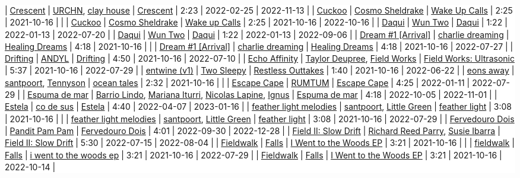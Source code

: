 | [Crescent](https://open.spotify.com/track/78pD8Ejib9BtCKWeXqDr3t) | [URCHN](https://open.spotify.com/artist/6TsSBSisvQYCupsHmXe1iK), [clay house](https://open.spotify.com/artist/12im7CjaLsHG55sOqVEHCB) | [Crescent](https://open.spotify.com/album/5nIIDBRXFx30wdaoWiklDE) | 2:23 | 2022-02-25 | 2022-11-13 |
| [Cuckoo](https://open.spotify.com/track/21nmBBjOkUxLbeU8lmxmxA) | [Cosmo Sheldrake](https://open.spotify.com/artist/6hV6oxGLeLFw17DGjIPkYD) | [Wake Up Calls](https://open.spotify.com/album/2bzUMXACWhOZnl7pyV8VWy) | 2:25 | 2021-10-16 |  |
| [Cuckoo](https://open.spotify.com/track/2BwiTu8QrHm09soMmegJbu) | [Cosmo Sheldrake](https://open.spotify.com/artist/6hV6oxGLeLFw17DGjIPkYD) | [Wake up Calls](https://open.spotify.com/album/6zZr0Y6Z6khPwf2LuZTK4K) | 2:25 | 2021-10-16 | 2022-10-16 |
| [Daqui](https://open.spotify.com/track/180yWNMphJET6icsGgSfs1) | [Wun Two](https://open.spotify.com/artist/69cjjIQEN8M6heOBT2SqZE) | [Daqui](https://open.spotify.com/album/48lhovTqxxgcP33S9d3RZu) | 1:22 | 2022-01-13 | 2022-07-20 |
| [Daqui](https://open.spotify.com/track/6rr3OnsNcCHbnH9vvZLw6z) | [Wun Two](https://open.spotify.com/artist/69cjjIQEN8M6heOBT2SqZE) | [Daqui](https://open.spotify.com/album/07R0w8wvaLwmvmsopkrTLC) | 1:22 | 2022-01-13 | 2022-09-06 |
| [Dream \#1 \[Arrival\]](https://open.spotify.com/track/4IXEVZuLscgxvGZdor0Acu) | [charlie dreaming](https://open.spotify.com/artist/2RK3yBP8NFH1CLOEj0BIAM) | [Healing Dreams](https://open.spotify.com/album/6MaSpqMna6KfVZ84qzFbpO) | 4:18 | 2021-10-16 |  |
| [Dream \#1 \[Arrival\]](https://open.spotify.com/track/5p43429jmHAHtrImgqlNpE) | [charlie dreaming](https://open.spotify.com/artist/2RK3yBP8NFH1CLOEj0BIAM) | [Healing Dreams](https://open.spotify.com/album/4WRQfwPfCYlhi45Iqh43iy) | 4:18 | 2021-10-16 | 2022-07-27 |
| [Drifting](https://open.spotify.com/track/6XSLLT1QwdhekITVFp7OFa) | [ANDYL](https://open.spotify.com/artist/5WKziRzYO7w5akjuzcCr80) | [Drifting](https://open.spotify.com/album/6qyPAGtkbteoII5q4sjJp4) | 4:50 | 2021-10-16 | 2022-07-10 |
| [Echo Affinity](https://open.spotify.com/track/42cbG4Op4sjhFEHagNsWqT) | [Taylor Deupree](https://open.spotify.com/artist/4X3dUbGsTpVH6EbxtWnj6T), [Field Works](https://open.spotify.com/artist/2AMZYRU9gyPG7OEfSYA8Dr) | [Field Works: Ultrasonic](https://open.spotify.com/album/5pJLTSGYfTkCnXdcz9Dfyt) | 5:37 | 2021-10-16 | 2022-07-29 |
| [entwine \(v1\)](https://open.spotify.com/track/2wE47bzBb6lE5eJR5O55NA) | [Two Sleepy](https://open.spotify.com/artist/0AnFvgXbwVibMnDDhCVPPK) | [Restless Outtakes](https://open.spotify.com/album/1UPN42BEBXWuZUbUeD5RXk) | 1:40 | 2021-10-16 | 2022-06-22 |
| [eons away](https://open.spotify.com/track/3CMzipkTzyGP4g0YaEeuNd) | [santpoort](https://open.spotify.com/artist/7KtVS0f2RQoEhjxDcSGBtJ), [Tennyson](https://open.spotify.com/artist/3Nb8N20WChM0swo5qWTvm8) | [ocean tales](https://open.spotify.com/album/0ENr07q7h0vsydKinh36FM) | 2:32 | 2021-10-16 |  |
| [Escape Cape](https://open.spotify.com/track/0UAbqQRMrMVXR9lPcpWS7w) | [RUMTUM](https://open.spotify.com/artist/6RnzEFYNyKinHv6r86yeBI) | [Escape Cape](https://open.spotify.com/album/4AlhGQZ7T7U1NuwUXGGyI0) | 4:25 | 2022-01-11 | 2022-07-29 |
| [Espuma de mar](https://open.spotify.com/track/3bmaPBLFmvTYu90lzbCArT) | [Barrio Lindo](https://open.spotify.com/artist/6AHDMBhI1OTokvO5DkBB9p), [Mariana Iturri](https://open.spotify.com/artist/6sFhjihAmSgGR6yHTlehD1), [Nicolas Lapine](https://open.spotify.com/artist/0ccjY8iUuY8YZfYgVwHASQ), [Ignus](https://open.spotify.com/artist/0fKD3bJhOxPzqSiU5oAulj) | [Espuma de mar](https://open.spotify.com/album/3aukawwyALjpYNTqFsYxnn) | 4:18 | 2022-10-05 | 2022-11-01 |
| [Estela](https://open.spotify.com/track/484BYcMwHgvH0RQ4s1m95F) | [co de sus](https://open.spotify.com/artist/1v830WmXPBjRcQLudfXOy1) | [Estela](https://open.spotify.com/album/1q8G9fgUuJS70Z7Y8FuHsJ) | 4:40 | 2022-04-07 | 2023-01-16 |
| [feather light melodies](https://open.spotify.com/track/60hYKNZ9JItNDYSgmJiddO) | [santpoort](https://open.spotify.com/artist/7KtVS0f2RQoEhjxDcSGBtJ), [Little Green](https://open.spotify.com/artist/0Kcz7AMOkHHye7xhLJUWTy) | [feather light](https://open.spotify.com/album/1jVP27RHKaSkTJI0r26EZ8) | 3:08 | 2021-10-16 |  |
| [feather light melodies](https://open.spotify.com/track/7suV4LZglmw8Kf8JAMHxQU) | [santpoort](https://open.spotify.com/artist/7KtVS0f2RQoEhjxDcSGBtJ), [Little Green](https://open.spotify.com/artist/0Kcz7AMOkHHye7xhLJUWTy) | [feather light](https://open.spotify.com/album/0X2oaUwKbgpDQyLVclScOU) | 3:08 | 2021-10-16 | 2022-07-29 |
| [Fervedouro Dois](https://open.spotify.com/track/3flrz7U4OayXKXPUfMneC4) | [Pandit Pam Pam](https://open.spotify.com/artist/759jaawE6btqp3Wh9GM9S9) | [Fervedouro Dois](https://open.spotify.com/album/0OTWp01TdoAAqh6md5vOYz) | 4:01 | 2022-09-30 | 2022-12-28 |
| [Field II: Slow Drift](https://open.spotify.com/track/3cjnEKxxZ1pkwTreGNwFYj) | [Richard Reed Parry](https://open.spotify.com/artist/7kdBCYCfsZQPu4dVYpvswY), [Susie Ibarra](https://open.spotify.com/artist/1Ub2G3ThYqXfRGFI0XSakJ) | [Field II: Slow Drift](https://open.spotify.com/album/24TEyfkCTtVjHe7Vt4wjbM) | 5:30 | 2022-07-15 | 2022-08-04 |
| [Fieldwalk](https://open.spotify.com/track/04XRc0XxLqOBBhIay8KB0u) | [Falls](https://open.spotify.com/artist/3ATHXs1f58nnxQGsP90xbz) | [I Went to the Woods EP](https://open.spotify.com/album/4OxAKCUCNlJzmBw3iygiWK) | 3:21 | 2021-10-16 |  |
| [fieldwalk](https://open.spotify.com/track/1yeF88jbzXVbpsDcYzekbM) | [Falls](https://open.spotify.com/artist/3ATHXs1f58nnxQGsP90xbz) | [i went to the woods ep](https://open.spotify.com/album/6apXGi0WZHdWkwpVd0KRoY) | 3:21 | 2021-10-16 | 2022-07-29 |
| [Fieldwalk](https://open.spotify.com/track/4jbXK0mHEChKi2iss17NgC) | [Falls](https://open.spotify.com/artist/3ATHXs1f58nnxQGsP90xbz) | [I Went to the Woods EP](https://open.spotify.com/album/6sG9dNj1TCOvEQbeOM9auL) | 3:21 | 2021-10-16 | 2022-10-14 |